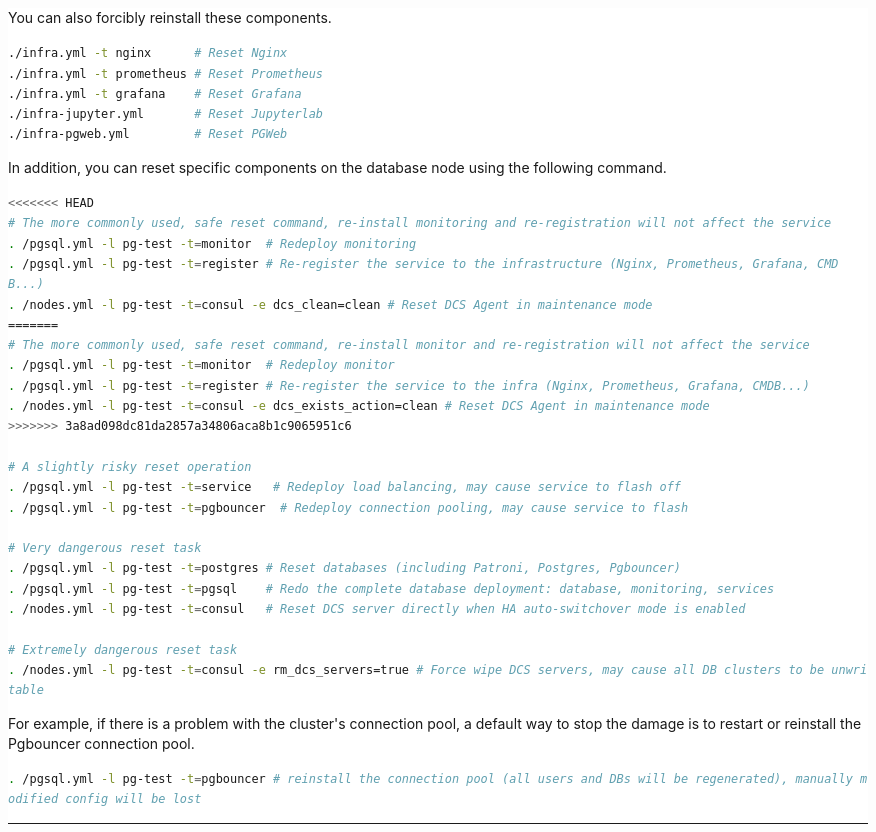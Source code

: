 You can also forcibly reinstall these components.

```bash
./infra.yml -t nginx      # Reset Nginx
./infra.yml -t prometheus # Reset Prometheus
./infra.yml -t grafana    # Reset Grafana
./infra-jupyter.yml       # Reset Jupyterlab
./infra-pgweb.yml         # Reset PGWeb
```

In addition, you can reset specific components on the database node using the following command.

```bash
<<<<<<< HEAD
# The more commonly used, safe reset command, re-install monitoring and re-registration will not affect the service
. /pgsql.yml -l pg-test -t=monitor  # Redeploy monitoring
. /pgsql.yml -l pg-test -t=register # Re-register the service to the infrastructure (Nginx, Prometheus, Grafana, CMDB...)
. /nodes.yml -l pg-test -t=consul -e dcs_clean=clean # Reset DCS Agent in maintenance mode
=======
# The more commonly used, safe reset command, re-install monitor and re-registration will not affect the service
. /pgsql.yml -l pg-test -t=monitor  # Redeploy monitor
. /pgsql.yml -l pg-test -t=register # Re-register the service to the infra (Nginx, Prometheus, Grafana, CMDB...)
. /nodes.yml -l pg-test -t=consul -e dcs_exists_action=clean # Reset DCS Agent in maintenance mode
>>>>>>> 3a8ad098dc81da2857a34806aca8b1c9065951c6

# A slightly risky reset operation
. /pgsql.yml -l pg-test -t=service   # Redeploy load balancing, may cause service to flash off
. /pgsql.yml -l pg-test -t=pgbouncer  # Redeploy connection pooling, may cause service to flash

# Very dangerous reset task
. /pgsql.yml -l pg-test -t=postgres # Reset databases (including Patroni, Postgres, Pgbouncer)
. /pgsql.yml -l pg-test -t=pgsql    # Redo the complete database deployment: database, monitoring, services
. /nodes.yml -l pg-test -t=consul   # Reset DCS server directly when HA auto-switchover mode is enabled

# Extremely dangerous reset task
. /nodes.yml -l pg-test -t=consul -e rm_dcs_servers=true # Force wipe DCS servers, may cause all DB clusters to be unwritable
```

For example, if there is a problem with the cluster's connection pool, a default way to stop the damage is to restart or reinstall the Pgbouncer connection pool.

```bash
. /pgsql.yml -l pg-test -t=pgbouncer # reinstall the connection pool (all users and DBs will be regenerated), manually modified config will be lost
```



-----------------------
